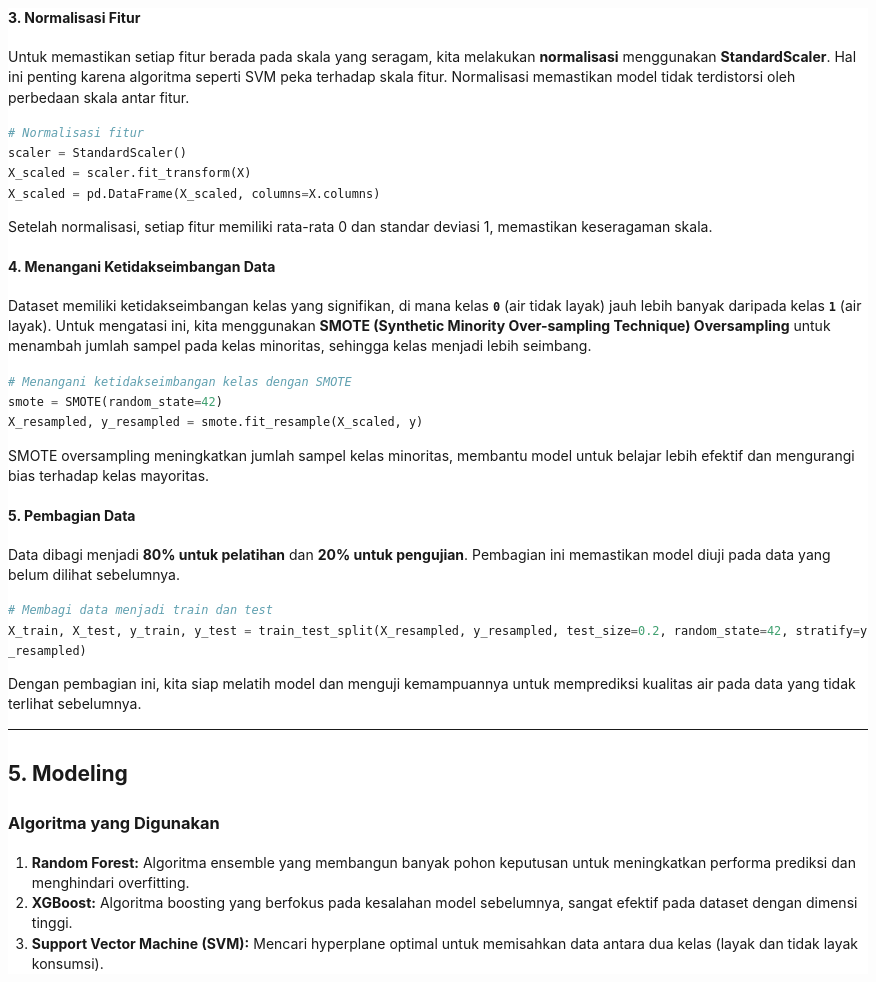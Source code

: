 #### **3. Normalisasi Fitur**

Untuk memastikan setiap fitur berada pada skala yang seragam, kita melakukan **normalisasi** menggunakan **StandardScaler**. Hal ini penting karena algoritma seperti SVM peka terhadap skala fitur. Normalisasi memastikan model tidak terdistorsi oleh perbedaan skala antar fitur.

```python
# Normalisasi fitur
scaler = StandardScaler()
X_scaled = scaler.fit_transform(X)
X_scaled = pd.DataFrame(X_scaled, columns=X.columns)
```

Setelah normalisasi, setiap fitur memiliki rata-rata 0 dan standar deviasi 1, memastikan keseragaman skala.

#### **4. Menangani Ketidakseimbangan Data**

Dataset memiliki ketidakseimbangan kelas yang signifikan, di mana kelas **`0`** (air tidak layak) jauh lebih banyak daripada kelas **`1`** (air layak). Untuk mengatasi ini, kita menggunakan **SMOTE (Synthetic Minority Over-sampling Technique) Oversampling** untuk menambah jumlah sampel pada kelas minoritas, sehingga kelas menjadi lebih seimbang.

```python
# Menangani ketidakseimbangan kelas dengan SMOTE
smote = SMOTE(random_state=42)
X_resampled, y_resampled = smote.fit_resample(X_scaled, y)
```

SMOTE oversampling meningkatkan jumlah sampel kelas minoritas, membantu model untuk belajar lebih efektif dan mengurangi bias terhadap kelas mayoritas.

#### **5. Pembagian Data**

Data dibagi menjadi **80% untuk pelatihan** dan **20% untuk pengujian**. Pembagian ini memastikan model diuji pada data yang belum dilihat sebelumnya.

```python
# Membagi data menjadi train dan test
X_train, X_test, y_train, y_test = train_test_split(X_resampled, y_resampled, test_size=0.2, random_state=42, stratify=y_resampled)
```

Dengan pembagian ini, kita siap melatih model dan menguji kemampuannya untuk memprediksi kualitas air pada data yang tidak terlihat sebelumnya.

---

## 5. Modeling

### Algoritma yang Digunakan
1. **Random Forest:** Algoritma ensemble yang membangun banyak pohon keputusan untuk meningkatkan performa prediksi dan menghindari overfitting.
2. **XGBoost:** Algoritma boosting yang berfokus pada kesalahan model sebelumnya, sangat efektif pada dataset dengan dimensi tinggi.
3. **Support Vector Machine (SVM):** Mencari hyperplane optimal untuk memisahkan data antara dua kelas (layak dan tidak layak konsumsi).
